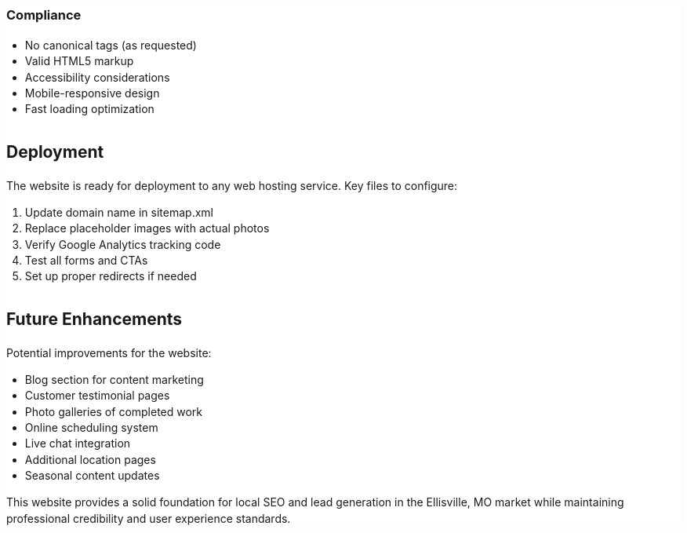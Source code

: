 ### Compliance
- No canonical tags (as requested)
- Valid HTML5 markup
- Accessibility considerations
- Mobile-responsive design
- Fast loading optimization

## Deployment

The website is ready for deployment to any web hosting service. Key files to configure:
1. Update domain name in sitemap.xml
2. Replace placeholder images with actual photos
3. Verify Google Analytics tracking code
4. Test all forms and CTAs
5. Set up proper redirects if needed

## Future Enhancements

Potential improvements for the website:
- Blog section for content marketing
- Customer testimonial pages
- Photo galleries of completed work
- Online scheduling system
- Live chat integration
- Additional location pages
- Seasonal content updates

This website provides a solid foundation for local SEO and lead generation in the Ellisville, MO market while maintaining professional credibility and user experience standards.

